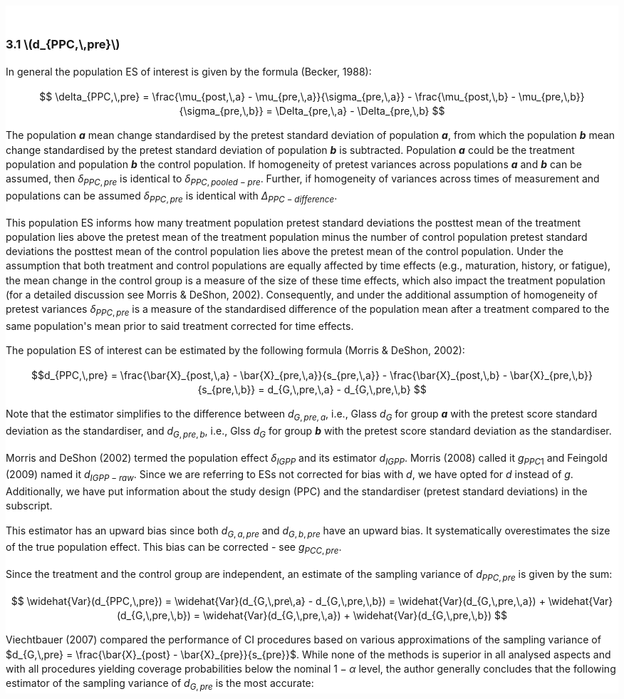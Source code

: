 <br>

<h3 id = "d_PPC1"> 3.1 \(d_{PPC,\,pre}\) </h3>

In general the population ES of interest is given by the formula (Becker, 1988):

$$ \delta_{PPC,\,pre} = \frac{\mu_{post,\,a} - \mu_{pre,\,a}}{\sigma_{pre,\,a}} - \frac{\mu_{post,\,b} - \mu_{pre,\,b}}{\sigma_{pre,\,b}} =  \Delta_{pre,\,a} - \Delta_{pre,\,b} $$

The population ***a*** mean change standardised by the pretest standard deviation of population ***a***, from which the population ***b*** mean change standardised by the pretest standard deviation of population ***b*** is subtracted. Population ***a*** could be the treatment population and population ***b*** the control population. If homogeneity of pretest variances across populations ***a*** and ***b*** can be assumed, then $\delta_{PPC,\,pre}$ is identical to $\delta_{PPC,\,pooled-pre}$. Further, if homogeneity of variances across times of measurement and populations can be assumed $\delta_{PPC,\,pre}$ is identical with $\Delta_{PPC-difference}$.  

This population ES informs how many treatment population pretest standard deviations the posttest mean of the treatment population lies above the pretest mean of the treatment population minus the number of control population pretest standard deviations the posttest mean of the control population lies above the pretest mean of the control population. Under the assumption that both treatment and control populations are equally affected by time effects (e.g., maturation, history, or fatigue), the mean change in the control group is a measure of the size of these time effects, which also impact the treatment population (for a detailed discussion see Morris & DeShon, 2002). Consequently, and under the additional assumption of homogeneity of pretest variances $\delta_{PPC,\,pre}$ is a measure of the standardised difference of the population mean after a treatment compared to the same population's mean prior to said treatment corrected for time effects.  

The population ES of interest can be estimated by the following formula (Morris & DeShon, 2002):

$$d_{PPC,\,pre} = \frac{\bar{X}_{post,\,a} - \bar{X}_{pre,\,a}}{s_{pre,\,a}} - \frac{\bar{X}_{post,\,b} - \bar{X}_{pre,\,b}}{s_{pre,\,b}} = d_{G,\,pre,\,a} - d_{G,\,pre,\,b} $$

Note that the estimator simplifies to the difference between $d_{G,\,pre,\,a}$, i.e., Glass $d_G$ for group ***a*** with the pretest score standard deviation as the standardiser, and $d_{G,\,pre,\,b}$, i.e., Glss $d_G$ for group ***b*** with the pretest score standard deviation as the standardiser.  

Morris and DeShon (2002) termed the population effect $\delta_{IGPP}$ and its estimator $d_{IGPP}$. Morris (2008) called it $g_{PPC1}$ and Feingold (2009) named it $d_{IGPP-raw}$. Since we are referring to ESs not corrected for bias with $d$, we have opted for $d$ instead of $g$. Additionally, we have put information about the study design (PPC) and the standardiser (pretest standard deviations) in the subscript.  

This estimator has an upward bias since both $d_{G,\,a,\,pre}$ and $d_{G,\,b,\,pre}$ have an upward bias. It systematically overestimates the size of the true population effect. This bias can be corrected - see $g_{PCC,\,pre}$.  

Since the treatment and the control group are independent, an estimate of the sampling variance of $d_{PPC, pre}$ is given by the sum:

$$ \widehat{Var}(d_{PPC,\,pre}) = \widehat{Var}(d_{G,\,pre\,a} - d_{G,\,pre,\,b}) = \widehat{Var}(d_{G,\,pre,\,a}) + \widehat{Var}(d_{G,\,pre,\,b}) = \widehat{Var}(d_{G,\,pre,\,a}) + \widehat{Var}(d_{G,\,pre,\,b}) $$

Viechtbauer (2007) compared the performance of CI procedures based on various approximations of the sampling variance of $d_{G,\,pre} = \frac{\bar{X}_{post} - \bar{X}_{pre}}{s_{pre}}$. While none of the methods is superior in all analysed aspects and with all procedures yielding coverage probabilities below the nominal $1 - \alpha$ level, the author generally concludes that the following estimator of the sampling variance of $d_{G,\,pre}$ is the most accurate:  
